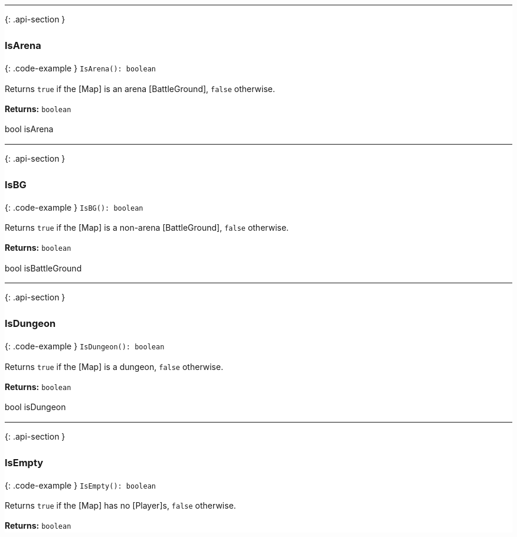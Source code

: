 ___

{: .api-section }
### IsArena

{: .code-example }
`IsArena(): boolean`

Returns `true` if the [Map] is an arena [BattleGround], `false` otherwise.

**Returns:** 
`boolean`

bool isArena

___

{: .api-section }
### IsBG

{: .code-example }
`IsBG(): boolean`

Returns `true` if the [Map] is a non-arena [BattleGround], `false` otherwise.

**Returns:** 
`boolean`

bool isBattleGround

___

{: .api-section }
### IsDungeon

{: .code-example }
`IsDungeon(): boolean`

Returns `true` if the [Map] is a dungeon, `false` otherwise.

**Returns:** 
`boolean`

bool isDungeon

___

{: .api-section }
### IsEmpty

{: .code-example }
`IsEmpty(): boolean`

Returns `true` if the [Map] has no [Player]s, `false` otherwise.

**Returns:** 
`boolean`
